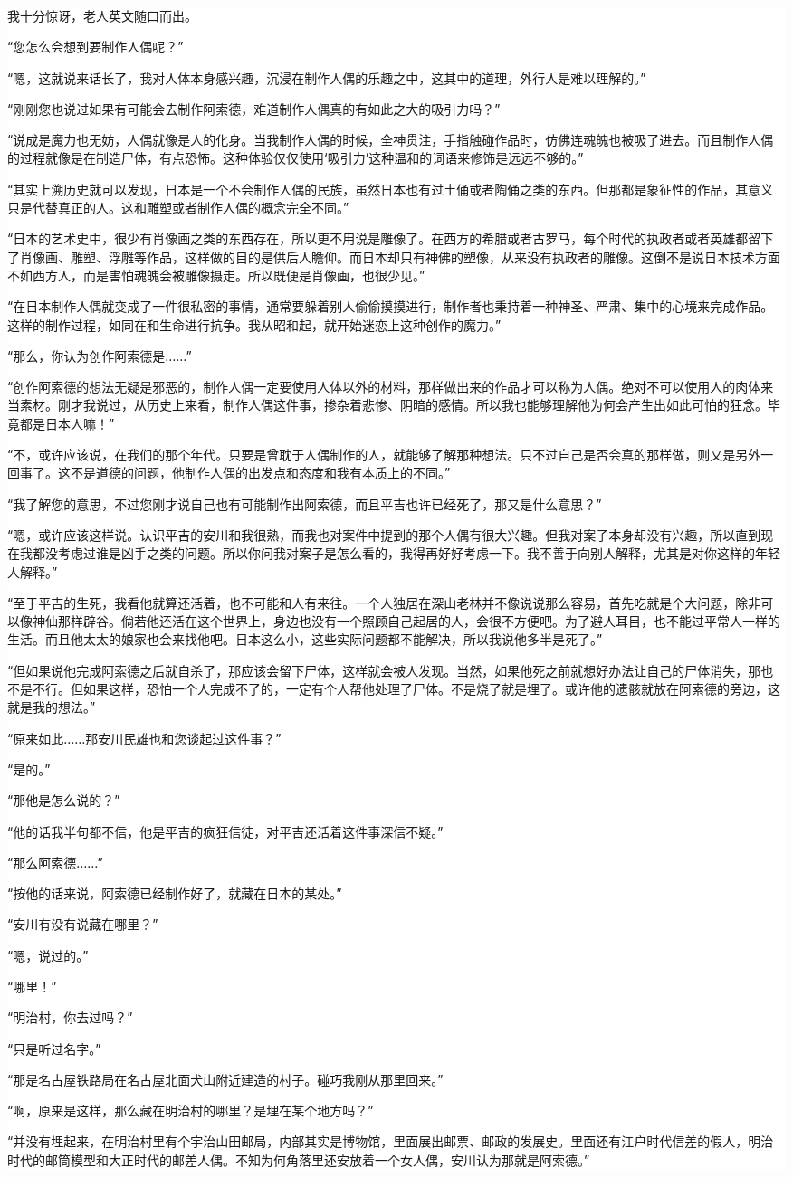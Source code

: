我十分惊讶，老人英文随口而出。

“您怎么会想到要制作人偶呢？”

“嗯，这就说来话长了，我对人体本身感兴趣，沉浸在制作人偶的乐趣之中，这其中的道理，外行人是难以理解的。”

“刚刚您也说过如果有可能会去制作阿索德，难道制作人偶真的有如此之大的吸引力吗？”

“说成是魔力也无妨，人偶就像是人的化身。当我制作人偶的时候，全神贯注，手指触碰作品时，仿佛连魂魄也被吸了进去。而且制作人偶的过程就像是在制造尸体，有点恐怖。这种体验仅仅使用‘吸引力’这种温和的词语来修饰是远远不够的。”

“其实上溯历史就可以发现，日本是一个不会制作人偶的民族，虽然日本也有过土俑或者陶俑之类的东西。但那都是象征性的作品，其意义只是代替真正的人。这和雕塑或者制作人偶的概念完全不同。”

“日本的艺术史中，很少有肖像画之类的东西存在，所以更不用说是雕像了。在西方的希腊或者古罗马，每个时代的执政者或者英雄都留下了肖像画、雕塑、浮雕等作品，这样做的目的是供后人瞻仰。而日本却只有神佛的塑像，从来没有执政者的雕像。这倒不是说日本技术方面不如西方人，而是害怕魂魄会被雕像摄走。所以既便是肖像画，也很少见。”

“在日本制作人偶就变成了一件很私密的事情，通常要躲着别人偷偷摸摸进行，制作者也秉持着一种神圣、严肃、集中的心境来完成作品。这样的制作过程，如同在和生命进行抗争。我从昭和起，就开始迷恋上这种创作的魔力。”

“那么，你认为创作阿索德是……”

“创作阿索德的想法无疑是邪恶的，制作人偶一定要使用人体以外的材料，那样做出来的作品才可以称为人偶。绝对不可以使用人的肉体来当素材。刚才我说过，从历史上来看，制作人偶这件事，掺杂着悲惨、阴暗的感情。所以我也能够理解他为何会产生出如此可怕的狂念。毕竟都是日本人嘛！”

“不，或许应该说，在我们的那个年代。只要是曾耽于人偶制作的人，就能够了解那种想法。只不过自己是否会真的那样做，则又是另外一回事了。这不是道德的问题，他制作人偶的出发点和态度和我有本质上的不同。”

“我了解您的意思，不过您刚才说自己也有可能制作出阿索德，而且平吉也许已经死了，那又是什么意思？”

“嗯，或许应该这样说。认识平吉的安川和我很熟，而我也对案件中提到的那个人偶有很大兴趣。但我对案子本身却没有兴趣，所以直到现在我都没考虑过谁是凶手之类的问题。所以你问我对案子是怎么看的，我得再好好考虑一下。我不善于向别人解释，尤其是对你这样的年轻人解释。”

“至于平吉的生死，我看他就算还活着，也不可能和人有来往。一个人独居在深山老林并不像说说那么容易，首先吃就是个大问题，除非可以像神仙那样辟谷。倘若他还活在这个世界上，身边也没有一个照顾自己起居的人，会很不方便吧。为了避人耳目，也不能过平常人一样的生活。而且他太太的娘家也会来找他吧。日本这么小，这些实际问题都不能解决，所以我说他多半是死了。”

“但如果说他完成阿索德之后就自杀了，那应该会留下尸体，这样就会被人发现。当然，如果他死之前就想好办法让自己的尸体消失，那也不是不行。但如果这样，恐怕一个人完成不了的，一定有个人帮他处理了尸体。不是烧了就是埋了。或许他的遗骸就放在阿索德的旁边，这就是我的想法。”

“原来如此……那安川民雄也和您谈起过这件事？”

“是的。”

“那他是怎么说的？”

“他的话我半句都不信，他是平吉的疯狂信徒，对平吉还活着这件事深信不疑。”

“那么阿索德……”

“按他的话来说，阿索德已经制作好了，就藏在日本的某处。”

“安川有没有说藏在哪里？”

“嗯，说过的。”

“哪里！”

“明治村，你去过吗？”

“只是听过名字。”

“那是名古屋铁路局在名古屋北面犬山附近建造的村子。碰巧我刚从那里回来。”

“啊，原来是这样，那么藏在明治村的哪里？是埋在某个地方吗？”

“并没有埋起来，在明治村里有个宇治山田邮局，内部其实是博物馆，里面展出邮票、邮政的发展史。里面还有江户时代信差的假人，明治时代的邮筒模型和大正时代的邮差人偶。不知为何角落里还安放着一个女人偶，安川认为那就是阿索德。”
